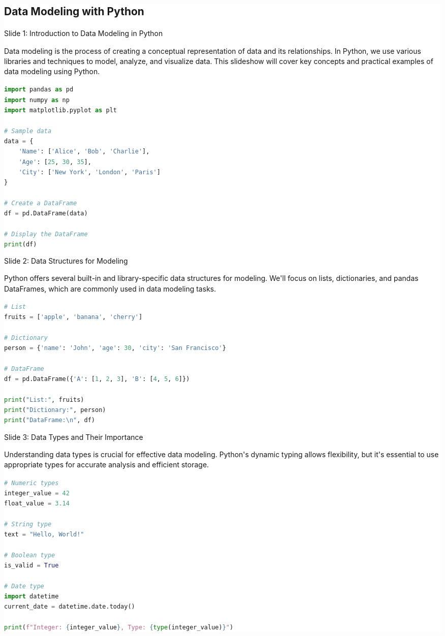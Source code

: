 ## Data Modeling with Python
Slide 1: Introduction to Data Modeling in Python

Data modeling is the process of creating a conceptual representation of data and its relationships. In Python, we use various libraries and techniques to model, analyze, and visualize data. This slideshow will cover key concepts and practical examples of data modeling using Python.

```python
import pandas as pd
import numpy as np
import matplotlib.pyplot as plt

# Sample data
data = {
    'Name': ['Alice', 'Bob', 'Charlie'],
    'Age': [25, 30, 35],
    'City': ['New York', 'London', 'Paris']
}

# Create a DataFrame
df = pd.DataFrame(data)

# Display the DataFrame
print(df)
```

Slide 2: Data Structures for Modeling

Python offers several built-in and library-specific data structures for modeling. We'll focus on lists, dictionaries, and pandas DataFrames, which are commonly used in data modeling tasks.

```python
# List
fruits = ['apple', 'banana', 'cherry']

# Dictionary
person = {'name': 'John', 'age': 30, 'city': 'San Francisco'}

# DataFrame
df = pd.DataFrame({'A': [1, 2, 3], 'B': [4, 5, 6]})

print("List:", fruits)
print("Dictionary:", person)
print("DataFrame:\n", df)
```

Slide 3: Data Types and Their Importance

Understanding data types is crucial for effective data modeling. Python's dynamic typing allows flexibility, but it's essential to use appropriate types for accurate analysis and efficient storage.

```python
# Numeric types
integer_value = 42
float_value = 3.14

# String type
text = "Hello, World!"

# Boolean type
is_valid = True

# Date type
import datetime
current_date = datetime.date.today()

print(f"Integer: {integer_value}, Type: {type(integer_value)}")
```